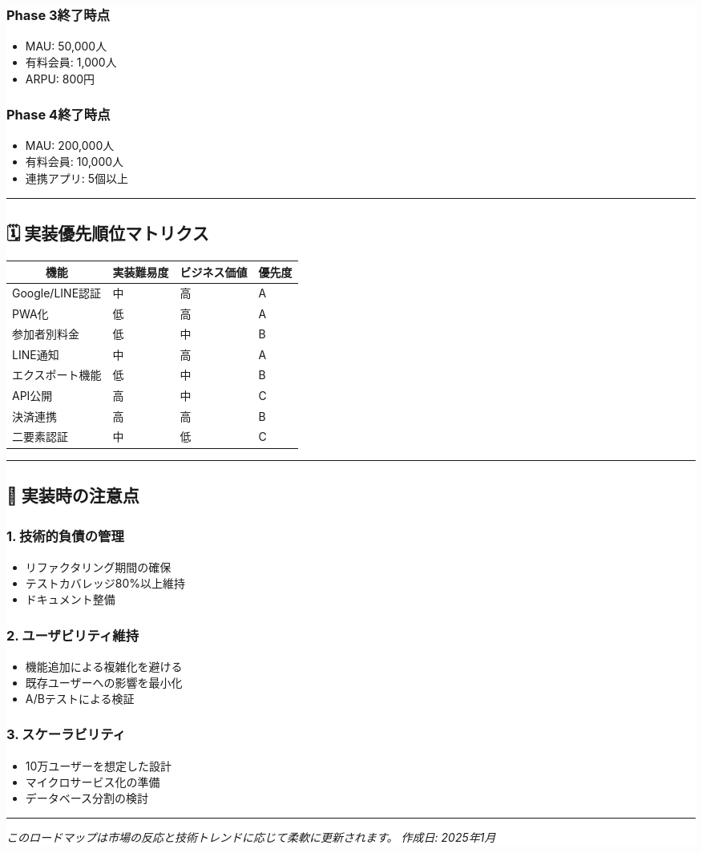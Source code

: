 ### Phase 3終了時点
- MAU: 50,000人
- 有料会員: 1,000人
- ARPU: 800円

### Phase 4終了時点
- MAU: 200,000人
- 有料会員: 10,000人
- 連携アプリ: 5個以上

---

## 🗓️ 実装優先順位マトリクス

| 機能             | 実装難易度 | ビジネス価値 | 優先度 |
| ---------------- | ---------- | ------------ | ------ |
| Google/LINE認証  | 中         | 高           | A      |
| PWA化            | 低         | 高           | A      |
| 参加者別料金     | 低         | 中           | B      |
| LINE通知         | 中         | 高           | A      |
| エクスポート機能 | 低         | 中           | B      |
| API公開          | 高         | 中           | C      |
| 決済連携         | 高         | 高           | B      |
| 二要素認証       | 中         | 低           | C      |

---

## 🚦 実装時の注意点

### 1. 技術的負債の管理
- リファクタリング期間の確保
- テストカバレッジ80%以上維持
- ドキュメント整備

### 2. ユーザビリティ維持
- 機能追加による複雑化を避ける
- 既存ユーザーへの影響を最小化
- A/Bテストによる検証

### 3. スケーラビリティ
- 10万ユーザーを想定した設計
- マイクロサービス化の準備
- データベース分割の検討

---

*このロードマップは市場の反応と技術トレンドに応じて柔軟に更新されます。*
*作成日: 2025年1月*